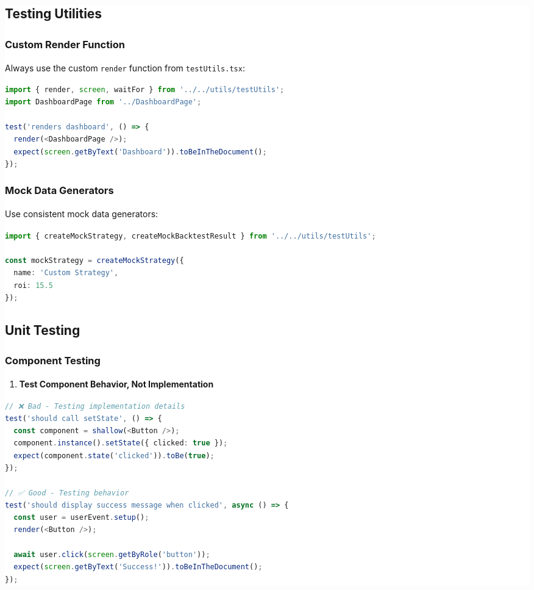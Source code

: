 ## Testing Utilities

### Custom Render Function

Always use the custom `render` function from `testUtils.tsx`:

```typescript
import { render, screen, waitFor } from '../../utils/testUtils';
import DashboardPage from '../DashboardPage';

test('renders dashboard', () => {
  render(<DashboardPage />);
  expect(screen.getByText('Dashboard')).toBeInTheDocument();
});
```

### Mock Data Generators

Use consistent mock data generators:

```typescript
import { createMockStrategy, createMockBacktestResult } from '../../utils/testUtils';

const mockStrategy = createMockStrategy({
  name: 'Custom Strategy',
  roi: 15.5
});
```

## Unit Testing

### Component Testing

1. **Test Component Behavior, Not Implementation**

```typescript
// ❌ Bad - Testing implementation details
test('should call setState', () => {
  const component = shallow(<Button />);
  component.instance().setState({ clicked: true });
  expect(component.state('clicked')).toBe(true);
});

// ✅ Good - Testing behavior
test('should display success message when clicked', async () => {
  const user = userEvent.setup();
  render(<Button />);
  
  await user.click(screen.getByRole('button'));
  expect(screen.getByText('Success!')).toBeInTheDocument();
});
```
